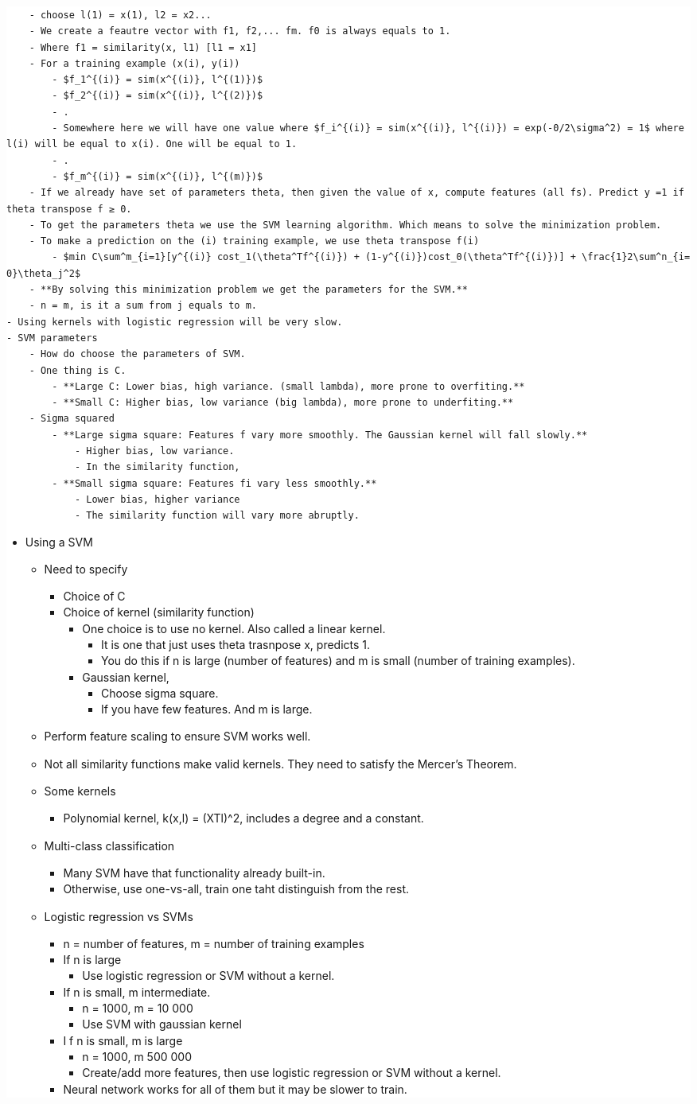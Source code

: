         - choose l(1) = x(1), l2 = x2...
        - We create a feautre vector with f1, f2,... fm. f0 is always equals to 1.
        - Where f1 = similarity(x, l1) [l1 = x1]
        - For a training example (x(i), y(i))
            - $f_1^{(i)} = sim(x^{(i)}, l^{(1)})$
            - $f_2^{(i)} = sim(x^{(i)}, l^{(2)})$
            - .
            - Somewhere here we will have one value where $f_i^{(i)} = sim(x^{(i)}, l^{(i)}) = exp(-0/2\sigma^2) = 1$ where l(i) will be equal to x(i). One will be equal to 1.
            - .
            - $f_m^{(i)} = sim(x^{(i)}, l^{(m)})$
        - If we already have set of parameters theta, then given the value of x, compute features (all fs). Predict y =1 if theta transpose f ≥ 0.
        - To get the parameters theta we use the SVM learning algorithm. Which means to solve the minimization problem.
        - To make a prediction on the (i) training example, we use theta transpose f(i)
            - $min C\sum^m_{i=1}[y^{(i)} cost_1(\theta^Tf^{(i)}) + (1-y^{(i)})cost_0(\theta^Tf^{(i)})] + \frac{1}2\sum^n_{i=0}\theta_j^2$
        - **By solving this minimization problem we get the parameters for the SVM.**
        - n = m, is it a sum from j equals to m.
    - Using kernels with logistic regression will be very slow.
    - SVM parameters
        - How do choose the parameters of SVM.
        - One thing is C.
            - **Large C: Lower bias, high variance. (small lambda), more prone to overfiting.**
            - **Small C: Higher bias, low variance (big lambda), more prone to underfiting.**
        - Sigma squared
            - **Large sigma square: Features f vary more smoothly. The Gaussian kernel will fall slowly.**
                - Higher bias, low variance.
                - In the similarity function,
            - **Small sigma square: Features fi vary less smoothly.**
                - Lower bias, higher variance
                - The similarity function will vary more abruptly.
- Using a SVM
    - Need to specify
        - Choice of C
        - Choice of kernel (similarity function)
            - One choice is to use no kernel. Also called a linear kernel.
                - It is one that just uses theta trasnpose x, predicts 1.
                - You do this if n is large (number of features) and m is small (number of training examples).
            - Gaussian kernel,
                - Choose sigma square.
                - If you have few features. And m is large.
    - Perform feature scaling to ensure SVM works well.
    - Not all similarity functions make valid kernels. They need to satisfy the Mercer’s Theorem.
    - Some kernels
        - Polynomial kernel, k(x,l) = (XTl)^2, includes a degree and a constant.
        
    - Multi-class classification
        - Many SVM have that functionality already built-in.
        - Otherwise, use one-vs-all, train one taht distinguish from the rest.
    - Logistic regression vs SVMs
        - n = number of features, m = number of training examples
        - If n is large
            - Use logistic regression or SVM without a kernel.
        - If n is small, m intermediate.
            - n = 1000, m = 10 000
            - Use SVM with gaussian kernel
        - I f n is small, m is large
            - n = 1000, m 500 000
            - Create/add more features, then use logistic regression or SVM without a kernel.
        - Neural network works for all of them but it may be slower to train.
